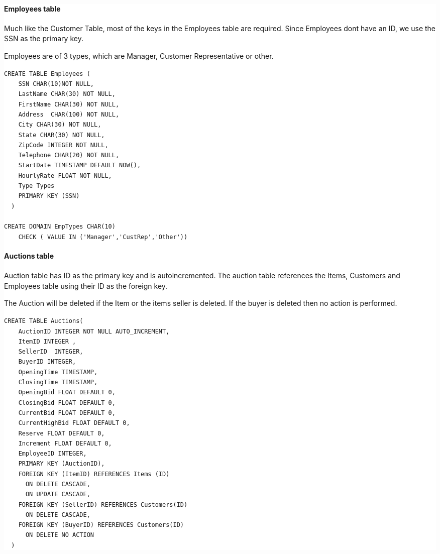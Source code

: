 #### Employees table

Much like the Customer Table, most of the keys in the Employees table are required. Since Employees dont have an ID, we use the SSN as the primary key.

Employees are of 3 types, which are Manager, Customer Representative or other.

```
CREATE TABLE Employees (
    SSN CHAR(10)NOT NULL,
    LastName CHAR(30) NOT NULL,
    FirstName CHAR(30) NOT NULL,
    Address  CHAR(100) NOT NULL,
    City CHAR(30) NOT NULL,
    State CHAR(30) NOT NULL,
    ZipCode INTEGER NOT NULL,
    Telephone CHAR(20) NOT NULL,
    StartDate TIMESTAMP DEFAULT NOW(),
    HourlyRate FLOAT NOT NULL,
    Type Types
    PRIMARY KEY (SSN)
  )

CREATE DOMAIN EmpTypes CHAR(10)
    CHECK ( VALUE IN ('Manager','CustRep','Other'))
```

<div class="page-break"></div>

#### Auctions table

Auction table has ID as the primary key and is autoincremented.
The auction table references the Items, Customers and Employees table using their ID as the foreign key.

The Auction will be deleted if the Item or the items seller is deleted.
If the buyer is deleted then no action is performed.

```
CREATE TABLE Auctions(
    AuctionID INTEGER NOT NULL AUTO_INCREMENT,
    ItemID INTEGER ,
    SellerID  INTEGER,
    BuyerID INTEGER,
    OpeningTime TIMESTAMP,
    ClosingTime TIMESTAMP,
    OpeningBid FLOAT DEFAULT 0,
    ClosingBid FLOAT DEFAULT 0,
    CurrentBid FLOAT DEFAULT 0,
    CurrentHighBid FLOAT DEFAULT 0,
    Reserve FLOAT DEFAULT 0,
    Increment FLOAT DEFAULT 0,
    EmployeeID INTEGER,
    PRIMARY KEY (AuctionID),
    FOREIGN KEY (ItemID) REFERENCES Items (ID)
      ON DELETE CASCADE,
      ON UPDATE CASCADE,
    FOREIGN KEY (SellerID) REFERENCES Customers(ID)
      ON DELETE CASCADE,
    FOREIGN KEY (BuyerID) REFERENCES Customers(ID)
      ON DELETE NO ACTION
  )
```

